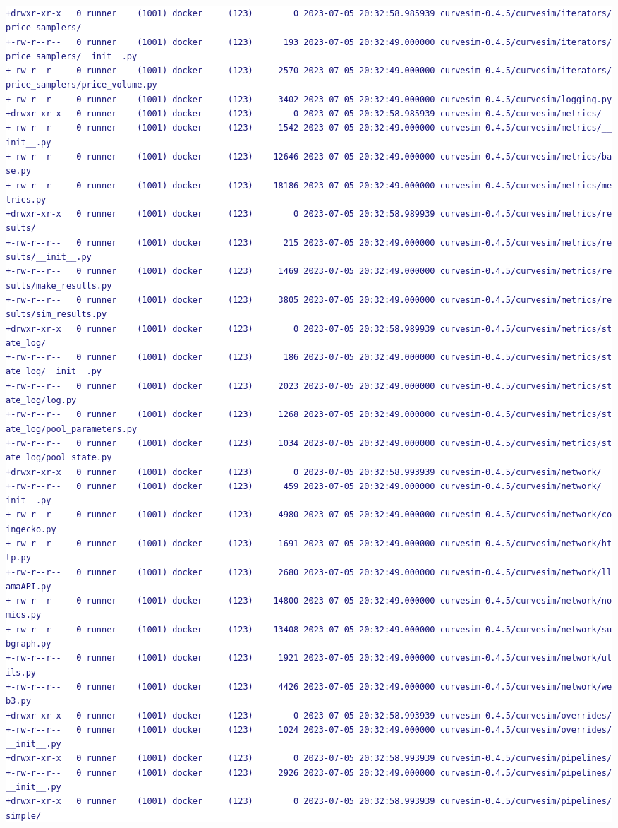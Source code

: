 ```diff
+drwxr-xr-x   0 runner    (1001) docker     (123)        0 2023-07-05 20:32:58.985939 curvesim-0.4.5/curvesim/iterators/price_samplers/
+-rw-r--r--   0 runner    (1001) docker     (123)      193 2023-07-05 20:32:49.000000 curvesim-0.4.5/curvesim/iterators/price_samplers/__init__.py
+-rw-r--r--   0 runner    (1001) docker     (123)     2570 2023-07-05 20:32:49.000000 curvesim-0.4.5/curvesim/iterators/price_samplers/price_volume.py
+-rw-r--r--   0 runner    (1001) docker     (123)     3402 2023-07-05 20:32:49.000000 curvesim-0.4.5/curvesim/logging.py
+drwxr-xr-x   0 runner    (1001) docker     (123)        0 2023-07-05 20:32:58.985939 curvesim-0.4.5/curvesim/metrics/
+-rw-r--r--   0 runner    (1001) docker     (123)     1542 2023-07-05 20:32:49.000000 curvesim-0.4.5/curvesim/metrics/__init__.py
+-rw-r--r--   0 runner    (1001) docker     (123)    12646 2023-07-05 20:32:49.000000 curvesim-0.4.5/curvesim/metrics/base.py
+-rw-r--r--   0 runner    (1001) docker     (123)    18186 2023-07-05 20:32:49.000000 curvesim-0.4.5/curvesim/metrics/metrics.py
+drwxr-xr-x   0 runner    (1001) docker     (123)        0 2023-07-05 20:32:58.989939 curvesim-0.4.5/curvesim/metrics/results/
+-rw-r--r--   0 runner    (1001) docker     (123)      215 2023-07-05 20:32:49.000000 curvesim-0.4.5/curvesim/metrics/results/__init__.py
+-rw-r--r--   0 runner    (1001) docker     (123)     1469 2023-07-05 20:32:49.000000 curvesim-0.4.5/curvesim/metrics/results/make_results.py
+-rw-r--r--   0 runner    (1001) docker     (123)     3805 2023-07-05 20:32:49.000000 curvesim-0.4.5/curvesim/metrics/results/sim_results.py
+drwxr-xr-x   0 runner    (1001) docker     (123)        0 2023-07-05 20:32:58.989939 curvesim-0.4.5/curvesim/metrics/state_log/
+-rw-r--r--   0 runner    (1001) docker     (123)      186 2023-07-05 20:32:49.000000 curvesim-0.4.5/curvesim/metrics/state_log/__init__.py
+-rw-r--r--   0 runner    (1001) docker     (123)     2023 2023-07-05 20:32:49.000000 curvesim-0.4.5/curvesim/metrics/state_log/log.py
+-rw-r--r--   0 runner    (1001) docker     (123)     1268 2023-07-05 20:32:49.000000 curvesim-0.4.5/curvesim/metrics/state_log/pool_parameters.py
+-rw-r--r--   0 runner    (1001) docker     (123)     1034 2023-07-05 20:32:49.000000 curvesim-0.4.5/curvesim/metrics/state_log/pool_state.py
+drwxr-xr-x   0 runner    (1001) docker     (123)        0 2023-07-05 20:32:58.993939 curvesim-0.4.5/curvesim/network/
+-rw-r--r--   0 runner    (1001) docker     (123)      459 2023-07-05 20:32:49.000000 curvesim-0.4.5/curvesim/network/__init__.py
+-rw-r--r--   0 runner    (1001) docker     (123)     4980 2023-07-05 20:32:49.000000 curvesim-0.4.5/curvesim/network/coingecko.py
+-rw-r--r--   0 runner    (1001) docker     (123)     1691 2023-07-05 20:32:49.000000 curvesim-0.4.5/curvesim/network/http.py
+-rw-r--r--   0 runner    (1001) docker     (123)     2680 2023-07-05 20:32:49.000000 curvesim-0.4.5/curvesim/network/llamaAPI.py
+-rw-r--r--   0 runner    (1001) docker     (123)    14800 2023-07-05 20:32:49.000000 curvesim-0.4.5/curvesim/network/nomics.py
+-rw-r--r--   0 runner    (1001) docker     (123)    13408 2023-07-05 20:32:49.000000 curvesim-0.4.5/curvesim/network/subgraph.py
+-rw-r--r--   0 runner    (1001) docker     (123)     1921 2023-07-05 20:32:49.000000 curvesim-0.4.5/curvesim/network/utils.py
+-rw-r--r--   0 runner    (1001) docker     (123)     4426 2023-07-05 20:32:49.000000 curvesim-0.4.5/curvesim/network/web3.py
+drwxr-xr-x   0 runner    (1001) docker     (123)        0 2023-07-05 20:32:58.993939 curvesim-0.4.5/curvesim/overrides/
+-rw-r--r--   0 runner    (1001) docker     (123)     1024 2023-07-05 20:32:49.000000 curvesim-0.4.5/curvesim/overrides/__init__.py
+drwxr-xr-x   0 runner    (1001) docker     (123)        0 2023-07-05 20:32:58.993939 curvesim-0.4.5/curvesim/pipelines/
+-rw-r--r--   0 runner    (1001) docker     (123)     2926 2023-07-05 20:32:49.000000 curvesim-0.4.5/curvesim/pipelines/__init__.py
+drwxr-xr-x   0 runner    (1001) docker     (123)        0 2023-07-05 20:32:58.993939 curvesim-0.4.5/curvesim/pipelines/simple/
```